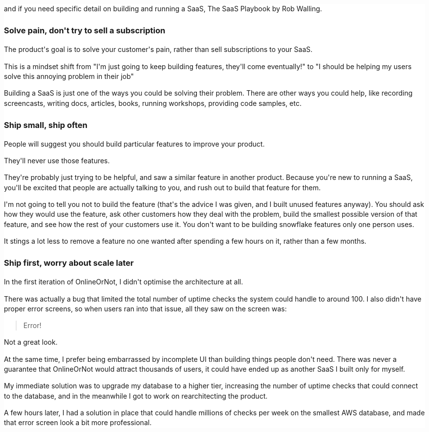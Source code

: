 and if you need specific detail on building and running a SaaS, The SaaS Playbook by Rob Walling.

### [](https://maxrozen.com/on-four-years-running-saas-competitive-market#solve-pain-dont-try-to-sell-a-subscription)Solve pain, don't try to sell a subscription

The product's goal is to solve your customer's pain, rather than sell subscriptions to your SaaS.

This is a mindset shift from "I'm just going to keep building features, they'll come eventually!" to "I should be helping my users solve this annoying problem in their job"

Building a SaaS is just one of the ways you could be solving their problem. There are other ways you could help, like recording screencasts, writing docs, articles, books, running workshops, providing code samples, etc.

### [](https://maxrozen.com/on-four-years-running-saas-competitive-market#ship-small-ship-often)Ship small, ship often

People will suggest you should build particular features to improve your product.

They'll never use those features.

They're probably just trying to be helpful, and saw a similar feature in another product. Because you're new to running a SaaS, you'll be excited that people are actually talking to you, and rush out to build that feature for them.

I'm not going to tell you not to build the feature (that's the advice I was given, and I built unused features anyway). You should ask how they would use the feature, ask other customers how they deal with the problem, build the smallest possible version of that feature, and see how the rest of your customers use it. You don't want to be building snowflake features only one person uses.

It stings a lot less to remove a feature no one wanted after spending a few hours on it, rather than a few months.

### [](https://maxrozen.com/on-four-years-running-saas-competitive-market#ship-first-worry-about-scale-later)Ship first, worry about scale later

In the first iteration of OnlineOrNot, I didn't optimise the architecture at all.

There was actually a bug that limited the total number of uptime checks the system could handle to around 100. I also didn't have proper error screens, so when users ran into that issue, all they saw on the screen was:

> Error!

Not a great look.

At the same time, I prefer being embarrassed by incomplete UI than building things people don't need. There was never a guarantee that OnlineOrNot would attract thousands of users, it could have ended up as another SaaS I built only for myself.

My immediate solution was to upgrade my database to a higher tier, increasing the number of uptime checks that could connect to the database, and in the meanwhile I got to work on rearchitecting the product.

A few hours later, I had a solution in place that could handle millions of checks per week on the smallest AWS database, and made that error screen look a bit more professional.
